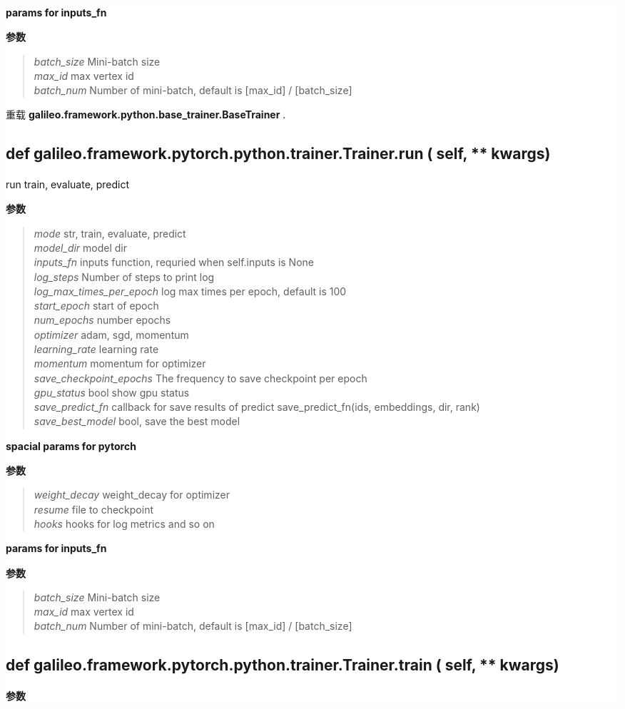 **params for inputs_fn**

**参数**

> *batch_size* Mini-batch size\
> *max_id* max vertex id\
> *batch_num* Number of mini-batch, default is \[max_id\] /
> \[batch_size\]

重载 **galileo.framework.python.base_trainer.BaseTrainer** .

## def galileo.framework.pytorch.python.trainer.Trainer.run ( self, \*\* kwargs)

run train, evaluate, predict

**参数**

> *mode* str, train, evaluate, predict\
> *model_dir* model dir\
> *inputs_fn* inputs function, requried when self.inputs is None\
> *log_steps* Number of steps to print log\
> *log_max_times_per_epoch* log max times per epoch, default is 100\
> *start_epoch* start of epoch\
> *num_epochs* number epochs\
> *optimizer* adam, sgd, momentum\
> *learning_rate* learning rate\
> *momentum* momentum for optimizer\
> *save_checkpoint_epochs* The frequency to save checkpoint per epoch\
> *gpu_status* bool show gpu status\
> *save_predict_fn* callback for save results of predict
> save_predict_fn(ids, embeddings, dir, rank)\
> *save_best_model* bool, save the best model

**spacial params for pytorch**

**参数**

> *weight_decay* weight_decay for optimizer\
> *resume* file to checkpoint\
> *hooks* hooks for log metrics and so on

**params for inputs_fn**

**参数**

> *batch_size* Mini-batch size\
> *max_id* max vertex id\
> *batch_num* Number of mini-batch, default is \[max_id\] /
> \[batch_size\]

## def galileo.framework.pytorch.python.trainer.Trainer.train ( self, \*\* kwargs)

**参数**
